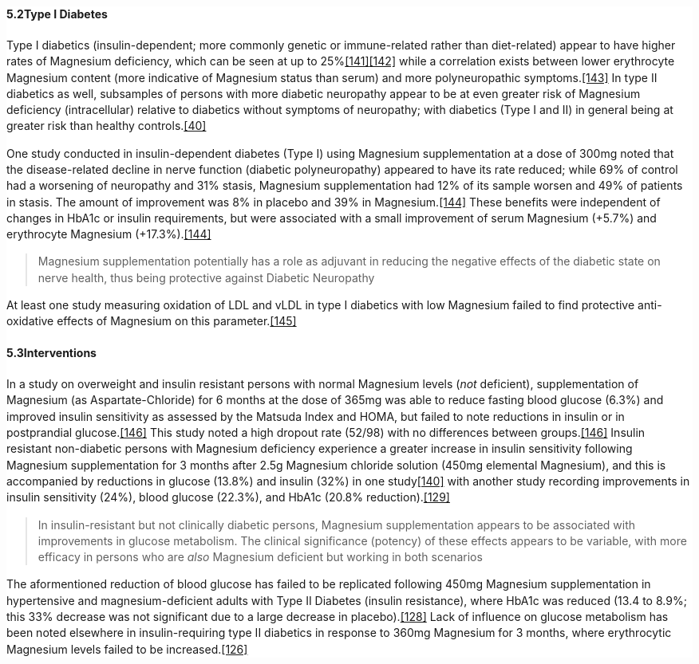 #### 5.2Type I Diabetes


Type I diabetics (insulin-dependent; more commonly genetic or immune-related rather than diet-related) appear to have higher rates of Magnesium deficiency, which can be seen at up to 25%[[141]](#ref141)[[142]](#ref142) while a correlation exists between lower erythrocyte Magnesium content (more indicative of Magnesium status than serum) and more polyneuropathic symptoms.[[143]](#ref143) In type II diabetics as well, subsamples of persons with more diabetic neuropathy appear to be at even greater risk of Magnesium deficiency (intracellular) relative to diabetics without symptoms of neuropathy; with diabetics (Type I and II) in general being at greater risk than healthy controls.[[40]](#ref40)


One study conducted in insulin-dependent diabetes (Type I) using Magnesium supplementation at a dose of 300mg noted that the disease-related decline in nerve function (diabetic polyneuropathy) appeared to have its rate reduced; while 69% of control had a worsening of neuropathy and 31% stasis, Magnesium supplementation had 12% of its sample worsen and 49% of patients in stasis. The amount of improvement was 8% in placebo and 39% in Magnesium.[[144]](#ref144) These benefits were independent of changes in HbA1c or insulin requirements, but were associated with a small improvement of serum Magnesium (+5.7%) and erythrocyte Magnesium (+17.3%).[[144]](#ref144)



> Magnesium supplementation potentially has a role as adjuvant in reducing the negative effects of the diabetic state on nerve health, thus being protective against Diabetic Neuropathy


At least one study measuring oxidation of LDL and vLDL in type I diabetics with low Magnesium failed to find protective anti-oxidative effects of Magnesium on this parameter.[[145]](#ref145)


#### 5.3Interventions


In a study on overweight and insulin resistant persons with normal Magnesium levels (*not* deficient), supplementation of Magnesium (as Aspartate-Chloride) for 6 months at the dose of 365mg was able to reduce fasting blood glucose (6.3%) and improved insulin sensitivity as assessed by the Matsuda Index and HOMA, but failed to note reductions in insulin or in postprandial glucose.[[146]](#ref146) This study noted a high dropout rate (52/98) with no differences between groups.[[146]](#ref146) Insulin resistant non-diabetic persons with Magnesium deficiency experience a greater increase in insulin sensitivity following Magnesium supplementation for 3 months after 2.5g Magnesium chloride solution (450mg elemental Magnesium), and this is accompanied by reductions in glucose (13.8%) and insulin (32%) in one study[[140]](#ref140) with another study recording improvements in insulin sensitivity (24%), blood glucose (22.3%), and HbA1c (20.8% reduction).[[129]](#ref129)



> In insulin-resistant but not clinically diabetic persons, Magnesium supplementation appears to be associated with improvements in glucose metabolism. The clinical significance (potency) of these effects appears to be variable, with more efficacy in persons who are *also* Magnesium deficient but working in both scenarios


The aformentioned reduction of blood glucose has failed to be replicated following 450mg Magnesium supplementation in hypertensive and magnesium-deficient adults with Type II Diabetes (insulin resistance), where HbA1c was reduced (13.4 to 8.9%; this 33% decrease was not significant due to a large decrease in placebo).[[128]](#ref128) Lack of influence on glucose metabolism has been noted elsewhere in insulin-requiring type II diabetics in response to 360mg Magnesium for 3 months, where erythrocytic Magnesium levels failed to be increased.[[126]](#ref126)
